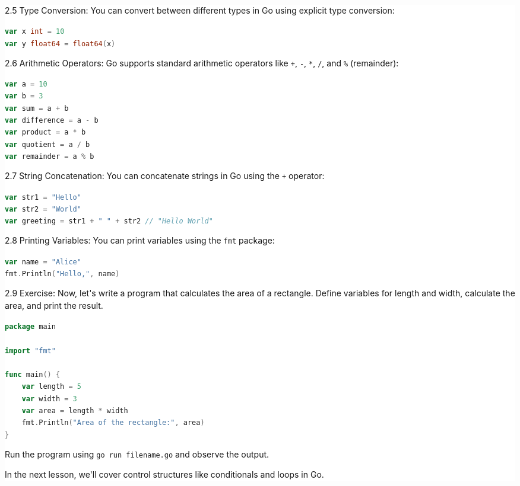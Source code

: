 2.5 Type Conversion:
You can convert between different types in Go using explicit type conversion:

```go
var x int = 10
var y float64 = float64(x)
```

2.6 Arithmetic Operators:
Go supports standard arithmetic operators like `+`, `-`, `*`, `/`, and `%` (remainder):

```go
var a = 10
var b = 3
var sum = a + b
var difference = a - b
var product = a * b
var quotient = a / b
var remainder = a % b
```

2.7 String Concatenation:
You can concatenate strings in Go using the `+` operator:

```go
var str1 = "Hello"
var str2 = "World"
var greeting = str1 + " " + str2 // "Hello World"
```

2.8 Printing Variables:
You can print variables using the `fmt` package:

```go
var name = "Alice"
fmt.Println("Hello,", name)
```

2.9 Exercise:
Now, let's write a program that calculates the area of a rectangle. Define variables for length and width, calculate the area, and print the result.

```go
package main

import "fmt"

func main() {
    var length = 5
    var width = 3
    var area = length * width
    fmt.Println("Area of the rectangle:", area)
}
```

Run the program using `go run filename.go` and observe the output.

In the next lesson, we'll cover control structures like conditionals and loops in Go.
